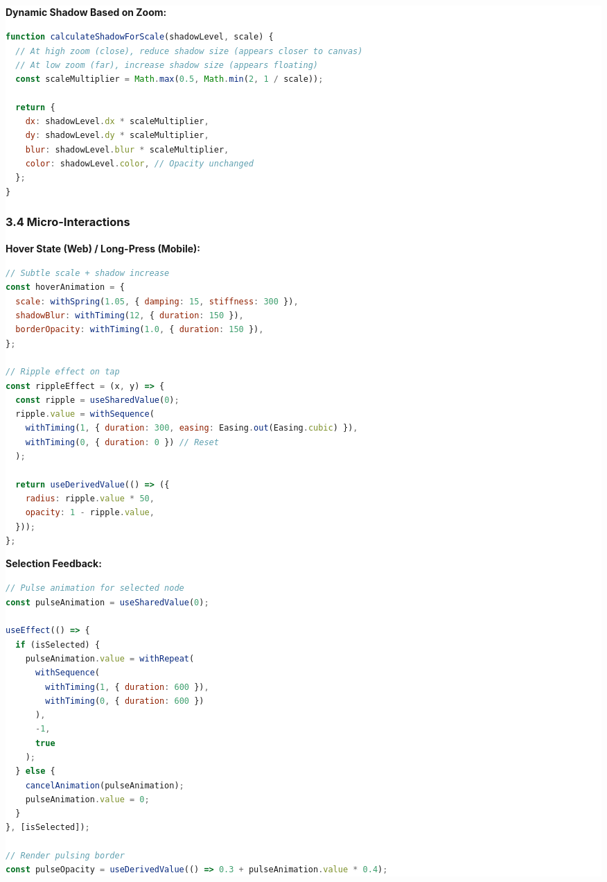 **Dynamic Shadow Based on Zoom:**
```javascript
function calculateShadowForScale(shadowLevel, scale) {
  // At high zoom (close), reduce shadow size (appears closer to canvas)
  // At low zoom (far), increase shadow size (appears floating)
  const scaleMultiplier = Math.max(0.5, Math.min(2, 1 / scale));

  return {
    dx: shadowLevel.dx * scaleMultiplier,
    dy: shadowLevel.dy * scaleMultiplier,
    blur: shadowLevel.blur * scaleMultiplier,
    color: shadowLevel.color, // Opacity unchanged
  };
}
```

### 3.4 Micro-Interactions

**Hover State (Web) / Long-Press (Mobile):**
```javascript
// Subtle scale + shadow increase
const hoverAnimation = {
  scale: withSpring(1.05, { damping: 15, stiffness: 300 }),
  shadowBlur: withTiming(12, { duration: 150 }),
  borderOpacity: withTiming(1.0, { duration: 150 }),
};

// Ripple effect on tap
const rippleEffect = (x, y) => {
  const ripple = useSharedValue(0);
  ripple.value = withSequence(
    withTiming(1, { duration: 300, easing: Easing.out(Easing.cubic) }),
    withTiming(0, { duration: 0 }) // Reset
  );

  return useDerivedValue(() => ({
    radius: ripple.value * 50,
    opacity: 1 - ripple.value,
  }));
};
```

**Selection Feedback:**
```javascript
// Pulse animation for selected node
const pulseAnimation = useSharedValue(0);

useEffect(() => {
  if (isSelected) {
    pulseAnimation.value = withRepeat(
      withSequence(
        withTiming(1, { duration: 600 }),
        withTiming(0, { duration: 600 })
      ),
      -1,
      true
    );
  } else {
    cancelAnimation(pulseAnimation);
    pulseAnimation.value = 0;
  }
}, [isSelected]);

// Render pulsing border
const pulseOpacity = useDerivedValue(() => 0.3 + pulseAnimation.value * 0.4);
```